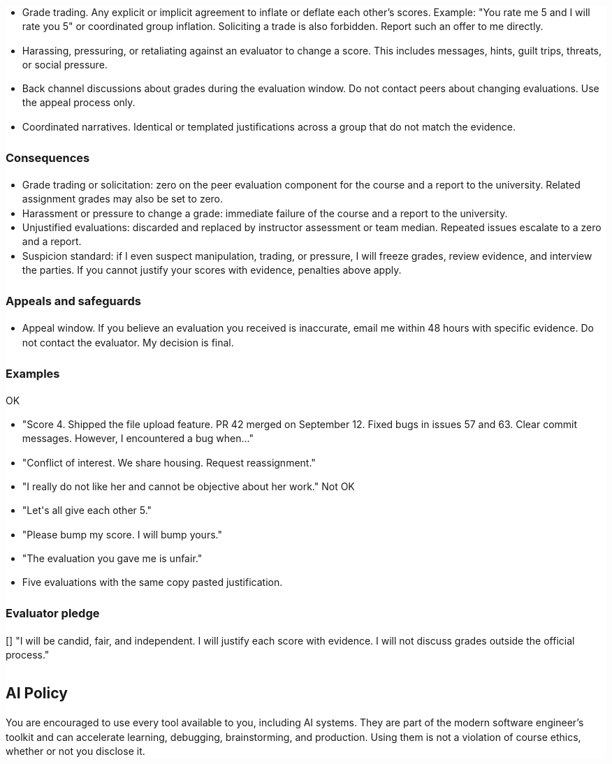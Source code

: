 - Grade trading. Any explicit or implicit agreement to inflate or deflate each other’s scores.
  Example: "You rate me 5 and I will rate you 5" or coordinated group inflation. Soliciting a trade is also forbidden. Report such an offer to me directly.

- Harassing, pressuring, or retaliating against an evaluator to change a score. This includes messages, hints, guilt trips, threats, or social pressure.
- Back channel discussions about grades during the evaluation window. Do not contact peers about changing evaluations. Use the appeal process only.
- Coordinated narratives. Identical or templated justifications across a group that do not match the evidence.

### Consequences

- Grade trading or solicitation: zero on the peer evaluation component for the course and a report to the university. Related assignment grades may also be set to zero.
- Harassment or pressure to change a grade: immediate failure of the course and a report to the university.
- Unjustified evaluations: discarded and replaced by instructor assessment or team median. Repeated issues escalate to a zero and a report.
- Suspicion standard: if I even suspect manipulation, trading, or pressure, I will freeze grades, review evidence, and interview the parties. If you cannot justify your scores with evidence, penalties above apply.

### Appeals and safeguards

- Appeal window. If you believe an evaluation you received is inaccurate, email me within 48 hours with specific evidence. Do not contact the evaluator. My decision is final.

### Examples

OK

- "Score 4. Shipped the file upload feature. PR 42 merged on September 12. Fixed bugs in issues 57 and 63. Clear commit messages. However, I encountered a bug when..."
- "Conflict of interest. We share housing. Request reassignment."
- "I really do not like her and cannot be objective about her work."
Not OK

- "Let's all give each other 5."
- "Please bump my score. I will bump yours."
- "The evaluation you gave me is unfair."
- Five evaluations with the same copy pasted justification.

### Evaluator pledge

[] "I will be candid, fair, and independent. I will justify each score with evidence. I will not discuss grades outside the official process."

## AI Policy

You are encouraged to use every tool available to you, including AI systems. They are part of the modern software engineer’s toolkit and can accelerate learning, debugging, brainstorming, and production. Using them is not a violation of course ethics, whether or not you disclose it.
